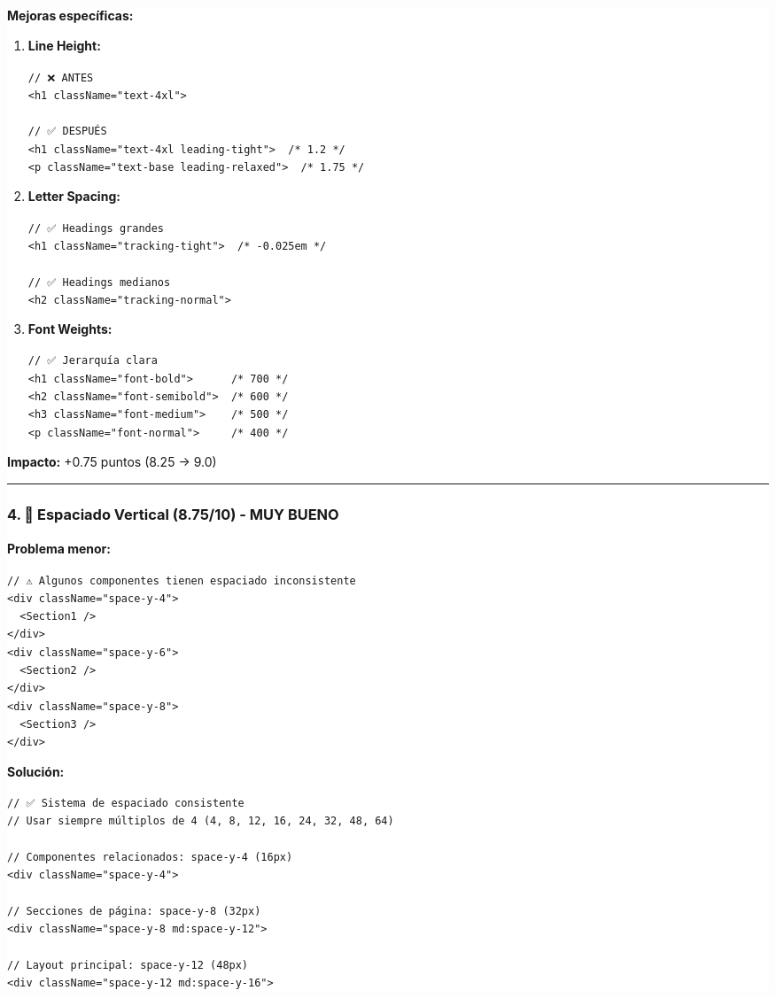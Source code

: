 **Mejoras específicas:**

1. **Line Height:**
   ```tsx
   // ❌ ANTES
   <h1 className="text-4xl">
   
   // ✅ DESPUÉS
   <h1 className="text-4xl leading-tight">  /* 1.2 */
   <p className="text-base leading-relaxed">  /* 1.75 */
   ```

2. **Letter Spacing:**
   ```tsx
   // ✅ Headings grandes
   <h1 className="tracking-tight">  /* -0.025em */
   
   // ✅ Headings medianos
   <h2 className="tracking-normal">
   ```

3. **Font Weights:**
   ```tsx
   // ✅ Jerarquía clara
   <h1 className="font-bold">      /* 700 */
   <h2 className="font-semibold">  /* 600 */
   <h3 className="font-medium">    /* 500 */
   <p className="font-normal">     /* 400 */
   ```

**Impacto:** +0.75 puntos (8.25 → 9.0)

---

### 4. 🎯 **Espaciado Vertical (8.75/10)** - MUY BUENO

**Problema menor:**

```tsx
// ⚠️ Algunos componentes tienen espaciado inconsistente
<div className="space-y-4">
  <Section1 />
</div>
<div className="space-y-6">
  <Section2 />
</div>
<div className="space-y-8">
  <Section3 />
</div>
```

**Solución:**

```tsx
// ✅ Sistema de espaciado consistente
// Usar siempre múltiplos de 4 (4, 8, 12, 16, 24, 32, 48, 64)

// Componentes relacionados: space-y-4 (16px)
<div className="space-y-4">

// Secciones de página: space-y-8 (32px)
<div className="space-y-8 md:space-y-12">

// Layout principal: space-y-12 (48px)
<div className="space-y-12 md:space-y-16">
```
